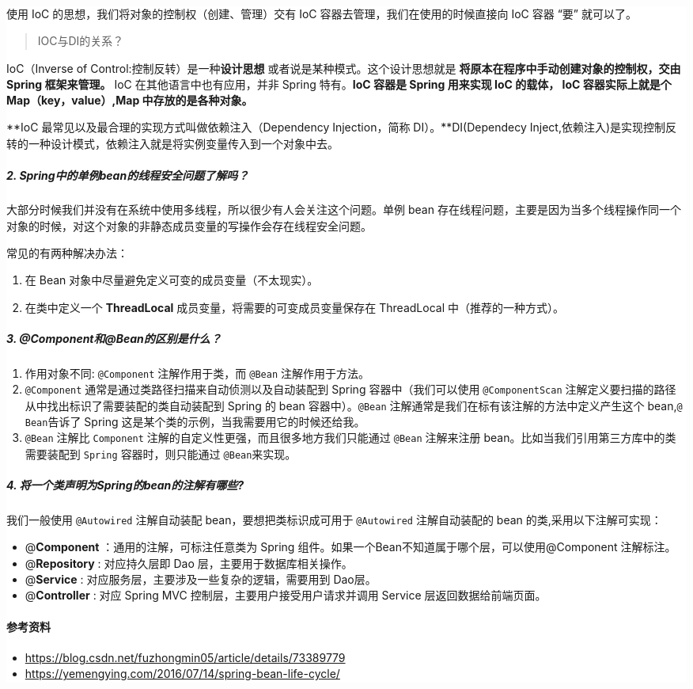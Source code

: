 使用 IoC 的思想，我们将对象的控制权（创建、管理）交有 IoC 容器去管理，我们在使用的时候直接向 IoC 容器 “要” 就可以了。

> IOC与DI的关系？

IoC（Inverse of Control:控制反转）是一种**设计思想** 或者说是某种模式。这个设计思想就是 **将原本在程序中手动创建对象的控制权，交由 Spring 框架来管理。** IoC 在其他语言中也有应用，并非 Spring 特有。**IoC 容器是 Spring 用来实现 IoC 的载体， IoC 容器实际上就是个 Map（key，value）,Map 中存放的是各种对象。**

**IoC 最常见以及最合理的实现方式叫做依赖注入（Dependency Injection，简称 DI）。**DI(Dependecy Inject,依赖注入)是实现控制反转的一种设计模式，依赖注入就是将实例变量传入到一个对象中去。

##### 2. Spring中的单例bean的线程安全问题了解吗？

大部分时候我们并没有在系统中使用多线程，所以很少有人会关注这个问题。单例 bean 存在线程问题，主要是因为当多个线程操作同一个对象的时候，对这个对象的非静态成员变量的写操作会存在线程安全问题。

常见的有两种解决办法：

1. 在 Bean 对象中尽量避免定义可变的成员变量（不太现实）。

2. 在类中定义一个 **ThreadLocal** 成员变量，将需要的可变成员变量保存在 ThreadLocal 中（推荐的一种方式）。

##### 3. @Component和@Bean的区别是什么？

1. 作用对象不同: `@Component` 注解作用于类，而 `@Bean` 注解作用于方法。
2. `@Component` 通常是通过类路径扫描来自动侦测以及自动装配到 Spring 容器中（我们可以使用 `@ComponentScan` 注解定义要扫描的路径从中找出标识了需要装配的类自动装配到 Spring 的 bean 容器中）。`@Bean` 注解通常是我们在标有该注解的方法中定义产生这个 bean,`@Bean`告诉了 Spring 这是某个类的示例，当我需要用它的时候还给我。
3. `@Bean` 注解比 `Component` 注解的自定义性更强，而且很多地方我们只能通过 `@Bean` 注解来注册 bean。比如当我们引用第三方库中的类需要装配到 `Spring` 容器时，则只能通过 `@Bean`来实现。

##### 4. 将一个类声明为Spring的bean的注解有哪些?

我们一般使用 `@Autowired` 注解自动装配 bean，要想把类标识成可用于 `@Autowired` 注解自动装配的 bean 的类,采用以下注解可实现：

- @**Component** ：通用的注解，可标注任意类为 Spring 组件。如果一个Bean不知道属于哪个层，可以使用@Component 注解标注。
- @**Repository** : 对应持久层即 Dao 层，主要用于数据库相关操作。
- @**Service** : 对应服务层，主要涉及一些复杂的逻辑，需要用到 Dao层。
- @**Controller** : 对应 Spring MVC 控制层，主要用户接受用户请求并调用 Service 层返回数据给前端页面。





#### 参考资料

- https://blog.csdn.net/fuzhongmin05/article/details/73389779
- https://yemengying.com/2016/07/14/spring-bean-life-cycle/